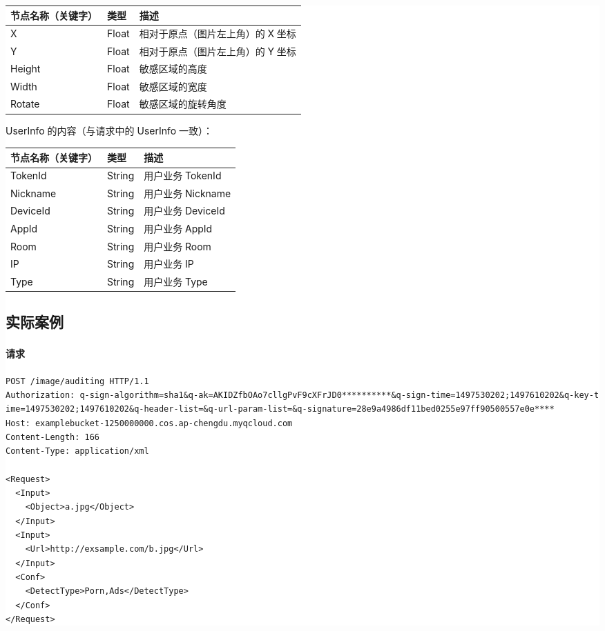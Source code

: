 | 节点名称（关键字） | 类型    | 描述                              |
| :----------------- | :------ | :-------------------------------- |
| X                  | Float | 相对于原点（图片左上角）的 X 坐标 |
| Y                  | Float | 相对于原点（图片左上角）的 Y 坐标 |
| Height             | Float | 敏感区域的高度                  |
| Width              | Float | 敏感区域的宽度                  |
| Rotate             | Float | 敏感区域的旋转角度              |

UserInfo 的内容（与请求中的 UserInfo 一致）：

| 节点名称（关键字） | 类型                      | 描述                                                    |
| :---------------- | :--------------------------- | :------------------------------------------------------ |
| TokenId           | String | 用户业务 TokenId                                        |
| Nickname          | String | 用户业务 Nickname                                      |
| DeviceId          | String | 用户业务 DeviceId                                       |
| AppId             | String | 用户业务 AppId                                         |
| Room              | String | 用户业务 Room                                           |
| IP                | String | 用户业务 IP                                            |
| Type              | String | 用户业务 Type                                           |

## 实际案例

#### 请求

```plaintext
POST /image/auditing HTTP/1.1
Authorization: q-sign-algorithm=sha1&q-ak=AKIDZfbOAo7cllgPvF9cXFrJD0**********&q-sign-time=1497530202;1497610202&q-key-time=1497530202;1497610202&q-header-list=&q-url-param-list=&q-signature=28e9a4986df11bed0255e97ff90500557e0e****
Host: examplebucket-1250000000.cos.ap-chengdu.myqcloud.com
Content-Length: 166
Content-Type: application/xml

<Request>
  <Input>
    <Object>a.jpg</Object>
  </Input>
  <Input>
    <Url>http://exsample.com/b.jpg</Url>
  </Input>
  <Conf>
    <DetectType>Porn,Ads</DetectType>
  </Conf>
</Request>
```
